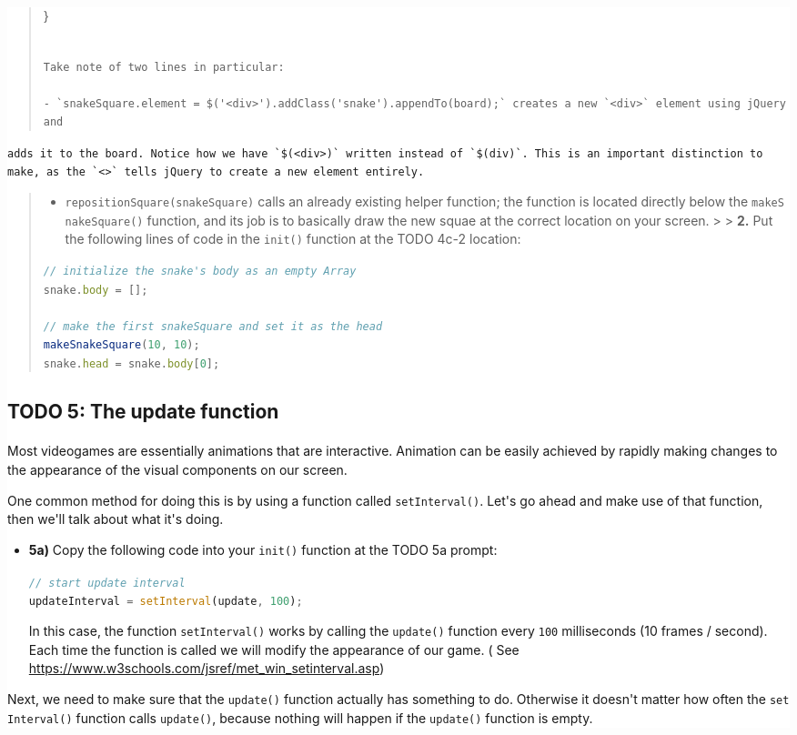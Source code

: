 > }
> ```
>
> Take note of two lines in particular:
>
> - `snakeSquare.element = $('<div>').addClass('snake').appendTo(board);` creates a new `<div>` element using jQuery and
    adds it to the board. Notice how we have `$(<div>)` written instead of `$(div)`. This is an important distinction to
    make, as the `<>` tells jQuery to create a new element entirely.
> - `repositionSquare(snakeSquare)` calls an already existing helper function; the function is located directly below
    the `makeSnakeSquare()` function, and its job is to basically draw the new squae at the correct location on your
    screen.
    >
    >   **2.** Put the following lines of code in the `init()` function at the TODO 4c-2 location:
>
> ```js
> // initialize the snake's body as an empty Array
> snake.body = [];
>
> // make the first snakeSquare and set it as the head
> makeSnakeSquare(10, 10);
> snake.head = snake.body[0];
> ```

## TODO 5: The update function

Most videogames are essentially animations that are interactive. Animation can be easily achieved by rapidly making
changes to the appearance of the visual components on our screen.

One common method for doing this is by using a function called `setInterval()`. Let's go ahead and make use of that
function, then we'll talk about what it's doing.

- **5a)** Copy the following code into your `init()` function at the TODO 5a prompt:

  ```javascript
  // start update interval
  updateInterval = setInterval(update, 100);
  ```

  In this case, the function `setInterval()` works by calling the `update()` function every `100` milliseconds (10
  frames / second). Each time the function is called we will modify the appearance of our game. (
  See https://www.w3schools.com/jsref/met_win_setinterval.asp)

Next, we need to make sure that the `update()` function actually has something to do. Otherwise it doesn't matter how
often the `setInterval()` function calls `update()`, because nothing will happen if the `update()` function is empty.
